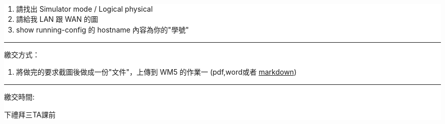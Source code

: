 1. 請找出 Simulator mode / Logical physical
2. 請給我 LAN 跟 WAN 的圖
3. show running-config 的 hostname 內容為你的"學號"

---

繳交方式：

1. 將做完的要求截圖後做成一份"文件"，上傳到 WM5 的作業一
(pdf,word或者 [markdown](http://markdown.tw))

---

繳交時間:

下禮拜三TA課前